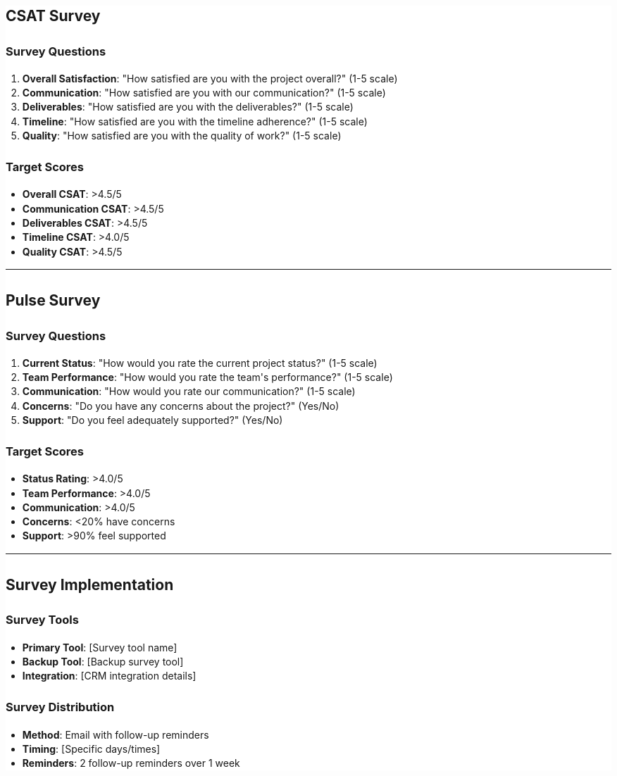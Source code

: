 
## CSAT Survey

### Survey Questions
1. **Overall Satisfaction**: "How satisfied are you with the project overall?" (1-5 scale)
2. **Communication**: "How satisfied are you with our communication?" (1-5 scale)
3. **Deliverables**: "How satisfied are you with the deliverables?" (1-5 scale)
4. **Timeline**: "How satisfied are you with the timeline adherence?" (1-5 scale)
5. **Quality**: "How satisfied are you with the quality of work?" (1-5 scale)

### Target Scores
- **Overall CSAT**: >4.5/5
- **Communication CSAT**: >4.5/5
- **Deliverables CSAT**: >4.5/5
- **Timeline CSAT**: >4.0/5
- **Quality CSAT**: >4.5/5

---

## Pulse Survey

### Survey Questions
1. **Current Status**: "How would you rate the current project status?" (1-5 scale)
2. **Team Performance**: "How would you rate the team's performance?" (1-5 scale)
3. **Communication**: "How would you rate our communication?" (1-5 scale)
4. **Concerns**: "Do you have any concerns about the project?" (Yes/No)
5. **Support**: "Do you feel adequately supported?" (Yes/No)

### Target Scores
- **Status Rating**: >4.0/5
- **Team Performance**: >4.0/5
- **Communication**: >4.0/5
- **Concerns**: <20% have concerns
- **Support**: >90% feel supported

---

## Survey Implementation

### Survey Tools
- **Primary Tool**: [Survey tool name]
- **Backup Tool**: [Backup survey tool]
- **Integration**: [CRM integration details]

### Survey Distribution
- **Method**: Email with follow-up reminders
- **Timing**: [Specific days/times]
- **Reminders**: 2 follow-up reminders over 1 week

